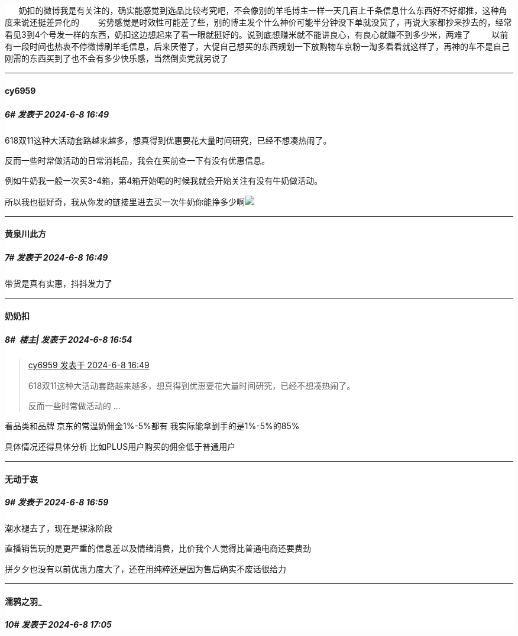       奶扣的微博我是有关注的，确实能感觉到选品比较考究吧，不会像别的羊毛博主一样一天几百上千条信息什么东西好不好都推，这种角度来说还挺差异化的
       劣势感觉是时效性可能差了些，别的博主发个什么神价可能半分钟没下单就没货了，再说大家都抄来抄去的，经常看见3到4个号发一样的东西，奶扣这边想起来了看一眼就挺好的。说到底想赚米就不能讲良心，有良心就赚不到多少米，两难了
        以前有一段时间也热衷不停微博刷羊毛信息，后来厌倦了，大促自己想买的东西规划一下放购物车京粉一淘多看看就这样了，再神的车不是自己刚需的东西买到了也不会有多少快乐感，当然倒卖党就另说了

*****

####  cy6959  
##### 6#       发表于 2024-6-8 16:49

618双11这种大活动套路越来越多，想真得到优惠要花大量时间研究，已经不想凑热闹了。

反而一些时常做活动的日常消耗品，我会在买前查一下有没有优惠信息。

例如牛奶我一般一次买3-4箱，第4箱开始喝的时候我就会开始关注有没有牛奶做活动。

所以我也挺好奇，我从你发的链接里进去买一次牛奶你能挣多少啊<img src="https://static.saraba1st.com/image/smiley/face2017/037.png" referrerpolicy="no-referrer">

*****

####  黄泉川此方  
##### 7#       发表于 2024-6-8 16:49

带货是真有实惠，抖抖发力了

*****

####  奶奶扣  
##### 8#         楼主| 发表于 2024-6-8 16:54

<blockquote><a href="httphttps://bbs.saraba1st.com/2b/forum.php?mod=redirect&amp;goto=findpost&amp;pid=65156550&amp;ptid=2186721" target="_blank">cy6959 发表于 2024-6-8 16:49</a>

618双11这种大活动套路越来越多，想真得到优惠要花大量时间研究，已经不想凑热闹了。

反而一些时常做活动的 ...</blockquote>
看品类和品牌 京东的常温奶佣金1%-5%都有 我实际能拿到手的是1%-5%的85% 

具体情况还得具体分析 比如PLUS用户购买的佣金低于普通用户 

*****

####  无动于衷  
##### 9#       发表于 2024-6-8 16:59

潮水褪去了，现在是裸泳阶段

直播销售玩的是更严重的信息差以及情绪消费，比价我个人觉得比普通电商还要费劲

拼夕夕也没有以前优惠力度大了，还在用纯粹还是因为售后确实不废话很给力

*****

####  濡鸦之羽_  
##### 10#       发表于 2024-6-8 17:05
